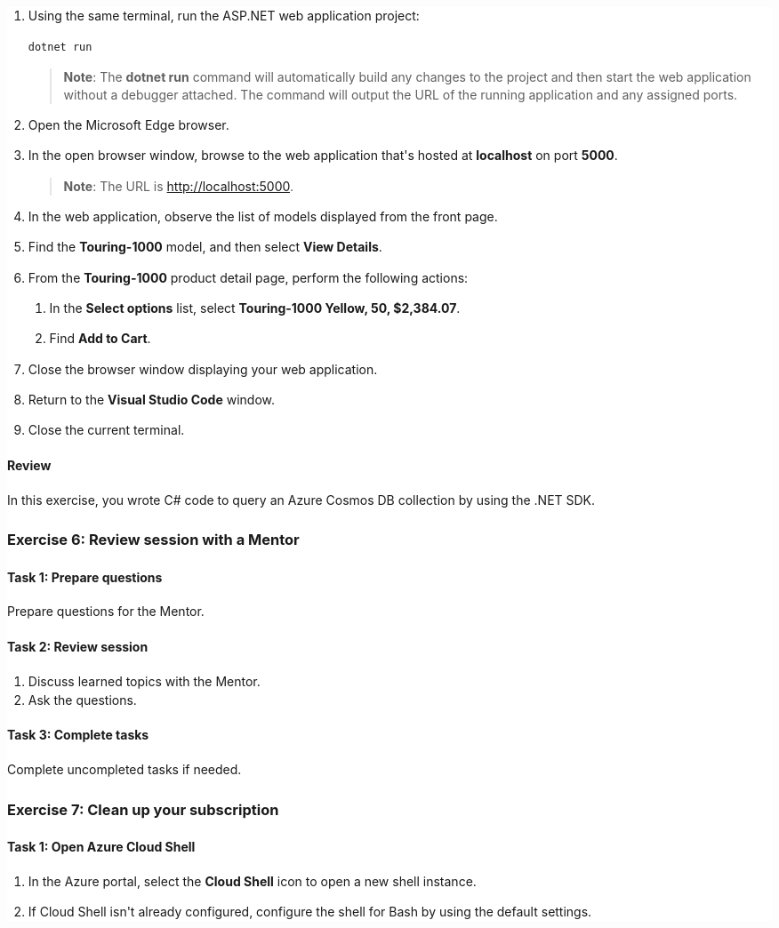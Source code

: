 1.  Using the same terminal, run the ASP.NET web application project:

    ```
    dotnet run
    ```

    > **Note**: The **dotnet run** command will automatically build any changes to the project and then start the web application without a debugger attached. The command will output the URL of the running application and any assigned ports.

1.  Open the Microsoft Edge browser.

1.  In the open browser window, browse to the web application that's hosted at **localhost** on port **5000**.

    > **Note**: The URL is <http://localhost:5000>.

1.  In the web application, observe the list of models displayed from the front page.

1.  Find the **Touring-1000** model, and then select **View Details**.

1.  From the **Touring-1000** product detail page, perform the following actions:

    1.  In the **Select options** list, select **Touring-1000 Yellow, 50, $2,384.07**.
    
    1.  Find **Add to Cart**.

1.  Close the browser window displaying your web application.

1.  Return to the **Visual Studio Code** window.

1.  Close the current terminal.

#### Review

In this exercise, you wrote C# code to query an Azure Cosmos DB collection by using the .NET SDK.

### Exercise 6: Review session with a Mentor

#### Task 1: Prepare questions
Prepare questions for the Mentor.

#### Task 2: Review session
1. Discuss learned topics with the Mentor.
1. Ask the questions.

#### Task 3: Complete tasks
Complete uncompleted tasks if needed.

### Exercise 7: Clean up your subscription

#### Task 1: Open Azure Cloud Shell

1.  In the Azure portal, select the **Cloud Shell** icon to open a new shell instance.

1.  If Cloud Shell isn't already configured, configure the shell for Bash by using the default settings.
